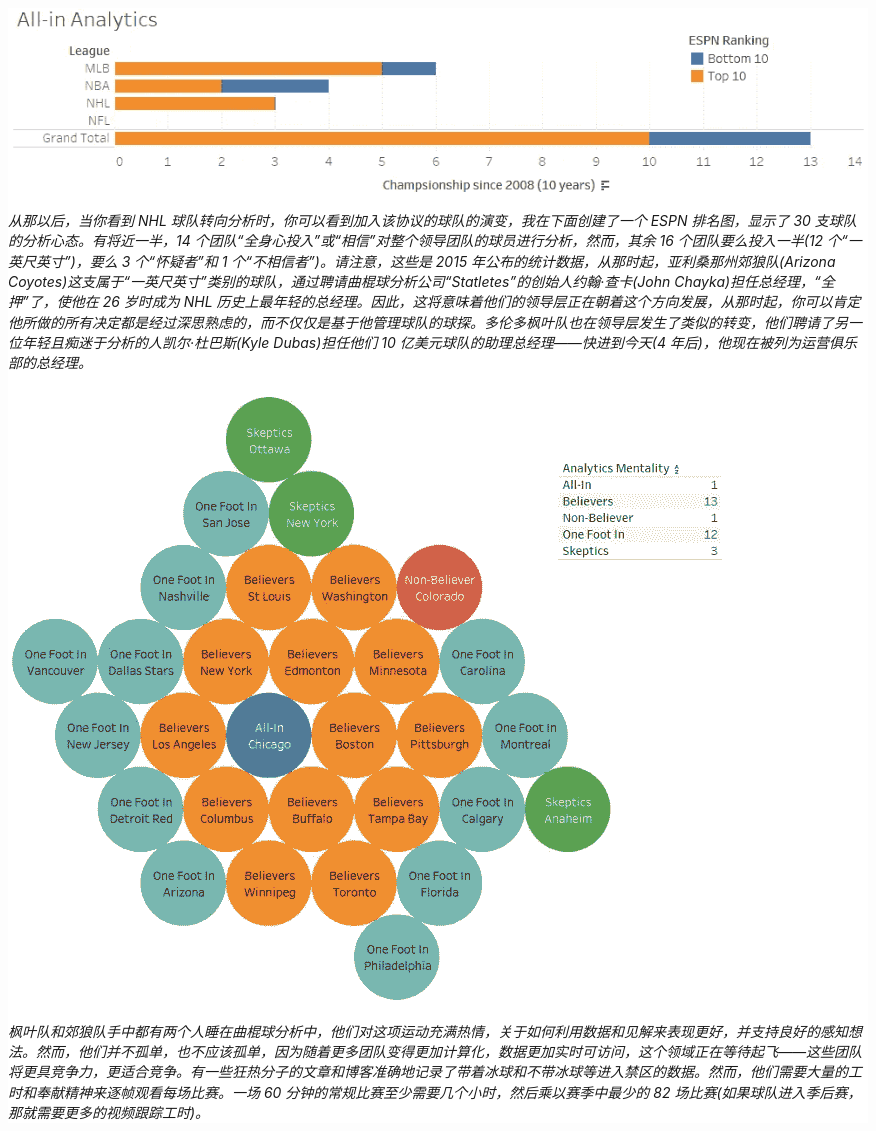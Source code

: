 *![](img/4ca3513c5e939c7ca9a6070188070672.png)*

*从那以后，当你看到 NHL 球队转向分析时，你可以看到加入该协议的球队的演变，我在下面创建了一个 ESPN 排名图，显示了 30 支球队的分析心态。有将近一半，14 个团队“全身心投入”或“相信”对整个领导团队的球员进行分析，然而，其余 16 个团队要么投入一半(12 个“一英尺英寸”)，要么 3 个“怀疑者”和 1 个“不相信者”)。请注意，这些是 2015 年公布的统计数据，从那时起，亚利桑那州郊狼队(Arizona Coyotes)这支属于“一英尺英寸”类别的球队，通过聘请曲棍球分析公司“Statletes”的创始人约翰·查卡(John Chayka)担任总经理，“全押”了，使他在 26 岁时成为 NHL 历史上最年轻的总经理。因此，这将意味着他们的领导层正在朝着这个方向发展，从那时起，你可以肯定他所做的所有决定都是经过深思熟虑的，而不仅仅是基于他管理球队的球探。多伦多枫叶队也在领导层发生了类似的转变，他们聘请了另一位年轻且痴迷于分析的人凯尔·杜巴斯(Kyle Dubas)担任他们 10 亿美元球队的助理总经理——快进到今天(4 年后)，他现在被列为运营俱乐部的总经理。*

*![](img/990b8b5d9b0533cdc6121ac09ce8d79e.png)*

*枫叶队和郊狼队手中都有两个人睡在曲棍球分析中，他们对这项运动充满热情，关于如何利用数据和见解来表现更好，并支持良好的感知想法。然而，他们并不孤单，也不应该孤单，因为随着更多团队变得更加计算化，数据更加实时可访问，这个领域正在等待起飞——这些团队将更具竞争力，更适合竞争。有一些狂热分子的文章和博客准确地记录了带着冰球和不带冰球等进入禁区的数据。然而，他们需要大量的工时和奉献精神来逐帧观看每场比赛。一场 60 分钟的常规比赛至少需要几个小时，然后乘以赛季中最少的 82 场比赛(如果球队进入季后赛，那就需要更多的视频跟踪工时)。*
